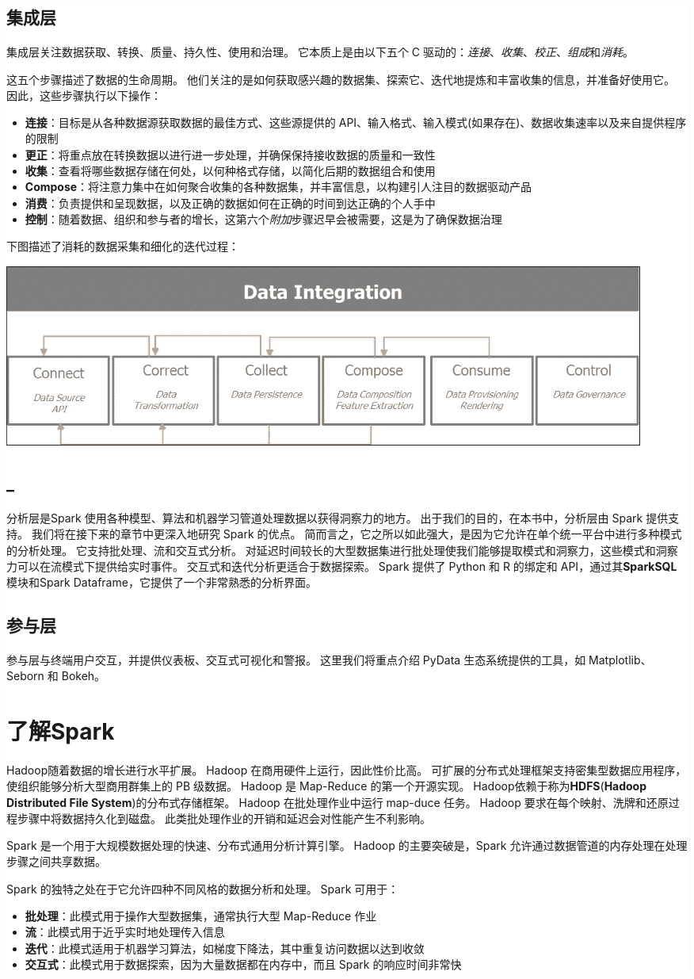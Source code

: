 ## 集成层

集成层关注数据获取、转换、质量、持久性、使用和治理。 它本质上是由以下五个 C 驱动的：*连接*、*收集*、*校正*、*组成*和*消耗*。

这五个步骤描述了数据的生命周期。 他们关注的是如何获取感兴趣的数据集、探索它、迭代地提炼和丰富收集的信息，并准备好使用它。 因此，这些步骤执行以下操作：

*   **连接**：目标是从各种数据源获取数据的最佳方式、这些源提供的 API、输入格式、输入模式(如果存在)、数据收集速率以及来自提供程序的限制
*   **更正**：将重点放在转换数据以进行进一步处理，并确保保持接收数据的质量和一致性
*   **收集**：查看将哪些数据存储在何处，以何种格式存储，以简化后期的数据组合和使用
*   **Compose**：将注意力集中在如何聚合收集的各种数据集，并丰富信息，以构建引人注目的数据驱动产品
*   **消费**：负责提供和呈现数据，以及正确的数据如何在正确的时间到达正确的个人手中
*   **控制**：随着数据、组织和参与者的增长，这第六个*附加*步骤迟早会被需要，这是为了确保数据治理

下图描述了消耗的数据采集和细化的迭代过程：

![Integration layer](img/B03968_01_02.jpg)

## _

分析层是Spark 使用各种模型、算法和机器学习管道处理数据以获得洞察力的地方。 出于我们的目的，在本书中，分析层由 Spark 提供支持。 我们将在接下来的章节中更深入地研究 Spark 的优点。 简而言之，它之所以如此强大，是因为它允许在单个统一平台中进行多种模式的分析处理。 它支持批处理、流和交互式分析。 对延迟时间较长的大型数据集进行批处理使我们能够提取模式和洞察力，这些模式和洞察力可以在流模式下提供给实时事件。 交互式和迭代分析更适合于数据探索。 Spark 提供了 Python 和 R 的绑定和 API，通过其**SparkSQL**模块和Spark Dataframe，它提供了一个非常熟悉的分析界面。

## 参与层

参与层与终端用户交互，并提供仪表板、交互式可视化和警报。 这里我们将重点介绍 PyData 生态系统提供的工具，如 Matplotlib、Seborn 和 Bokeh。

# 了解Spark

Hadoop随着数据的增长进行水平扩展。 Hadoop 在商用硬件上运行，因此性价比高。 可扩展的分布式处理框架支持密集型数据应用程序，使组织能够分析大型商用群集上的 PB 级数据。 Hadoop 是 Map-Reduce 的第一个开源实现。 Hadoop依赖于称为**HDFS**(**Hadoop Distributed File System**)的分布式存储框架。 Hadoop 在批处理作业中运行 map-duce 任务。 Hadoop 要求在每个映射、洗牌和还原过程步骤中将数据持久化到磁盘。 此类批处理作业的开销和延迟会对性能产生不利影响。

Spark 是一个用于大规模数据处理的快速、分布式通用分析计算引擎。 Hadoop 的主要突破是，Spark 允许通过数据管道的内存处理在处理步骤之间共享数据。

Spark 的独特之处在于它允许四种不同风格的数据分析和处理。 Spark 可用于：

*   **批处理**：此模式用于操作大型数据集，通常执行大型 Map-Reduce 作业
*   **流**：此模式用于近乎实时地处理传入信息
*   **迭代**：此模式适用于机器学习算法，如梯度下降法，其中重复访问数据以达到收敛
*   **交互式**：此模式用于数据探索，因为大量数据都在内存中，而且 Spark 的响应时间非常快
